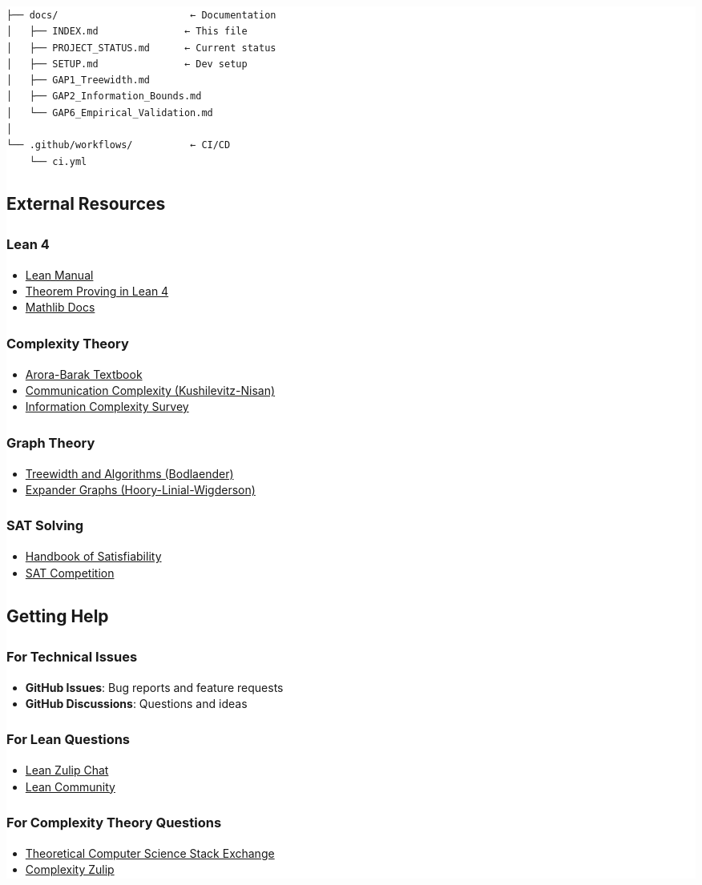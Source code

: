 ```
├── docs/                       ← Documentation
│   ├── INDEX.md               ← This file
│   ├── PROJECT_STATUS.md      ← Current status
│   ├── SETUP.md               ← Dev setup
│   ├── GAP1_Treewidth.md
│   ├── GAP2_Information_Bounds.md
│   └── GAP6_Empirical_Validation.md
│
└── .github/workflows/          ← CI/CD
    └── ci.yml
```

## External Resources

### Lean 4
- [Lean Manual](https://leanprover.github.io/lean4/doc/)
- [Theorem Proving in Lean 4](https://leanprover.github.io/theorem_proving_in_lean4/)
- [Mathlib Docs](https://leanprover-community.github.io/mathlib4_docs/)

### Complexity Theory
- [Arora-Barak Textbook](http://theory.cs.princeton.edu/complexity/)
- [Communication Complexity (Kushilevitz-Nisan)](https://www.cambridge.org/core/books/communication-complexity/5F44993E3B2597174B71D3F21E748443)
- [Information Complexity Survey](https://eccc.weizmann.ac.il/report/2011/123/)

### Graph Theory
- [Treewidth and Algorithms (Bodlaender)](https://link.springer.com/chapter/10.1007/3-540-36494-3_14)
- [Expander Graphs (Hoory-Linial-Wigderson)](https://www.cs.huji.ac.il/~nati/PAPERS/expander_survey.pdf)

### SAT Solving
- [Handbook of Satisfiability](https://www.iospress.nl/book/handbook-of-satisfiability-2/)
- [SAT Competition](http://satcompetition.org/)

## Getting Help

### For Technical Issues
- **GitHub Issues**: Bug reports and feature requests
- **GitHub Discussions**: Questions and ideas

### For Lean Questions
- [Lean Zulip Chat](https://leanprover.zulipchat.com/)
- [Lean Community](https://leanprover-community.github.io/)

### For Complexity Theory Questions
- [Theoretical Computer Science Stack Exchange](https://cstheory.stackexchange.com/)
- [Complexity Zulip](https://complexity.zulipchat.com/)
